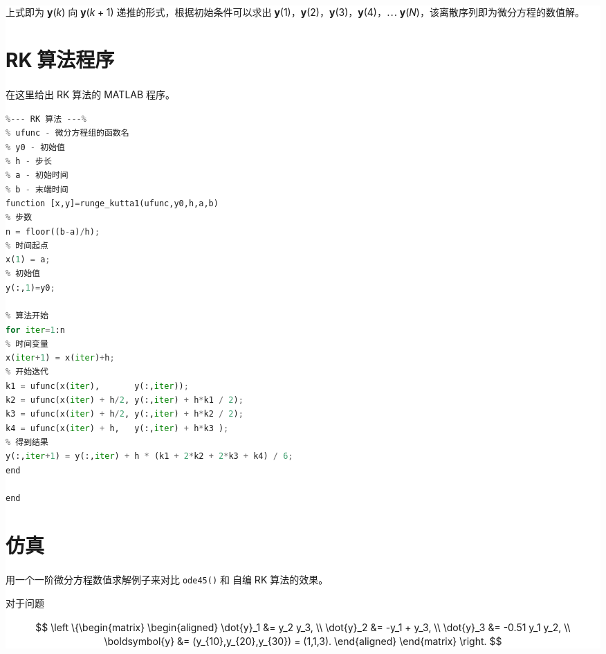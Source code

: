 上式即为 $\boldsymbol{y}(k)$ 向 $\boldsymbol{y}(k+1)$ 递推的形式，根据初始条件可以求出 $\boldsymbol{y}(1)$，$\boldsymbol{y}(2)$，$\boldsymbol{y}(3)$，$\boldsymbol{y}(4)$，$\cdots$ $\boldsymbol{y}(N)$，该离散序列即为微分方程的数值解。

# RK 算法程序

在这里给出 RK 算法的 MATLAB 程序。

```python
%--- RK 算法 ---%
% ufunc - 微分方程组的函数名
% y0 - 初始值
% h - 步长
% a - 初始时间
% b - 末端时间
function [x,y]=runge_kutta1(ufunc,y0,h,a,b)
% 步数
n = floor((b-a)/h);
% 时间起点
x(1) = a;
% 初始值
y(:,1)=y0;

% 算法开始
for iter=1:n
% 时间变量
x(iter+1) = x(iter)+h;
% 开始迭代
k1 = ufunc(x(iter),       y(:,iter));
k2 = ufunc(x(iter) + h/2, y(:,iter) + h*k1 / 2);
k3 = ufunc(x(iter) + h/2, y(:,iter) + h*k2 / 2);
k4 = ufunc(x(iter) + h,   y(:,iter) + h*k3 );
% 得到结果
y(:,iter+1) = y(:,iter) + h * (k1 + 2*k2 + 2*k3 + k4) / 6;
end

end
```

# 仿真

用一个一阶微分方程数值求解例子来对比 `ode45()` 和 自编 RK 算法的效果。

对于问题

$$
\left \{\begin{matrix}
\begin{aligned}
    \dot{y}_1 &= y_2 y_3,    \\
    \dot{y}_2 &= -y_1 + y_3, \\
    \dot{y}_3 &= -0.51 y_1 y_2, \\
    \boldsymbol{y} &= (y_{10},y_{20},y_{30}) = (1,1,3).
\end{aligned}
\end{matrix}
\right.
$$
